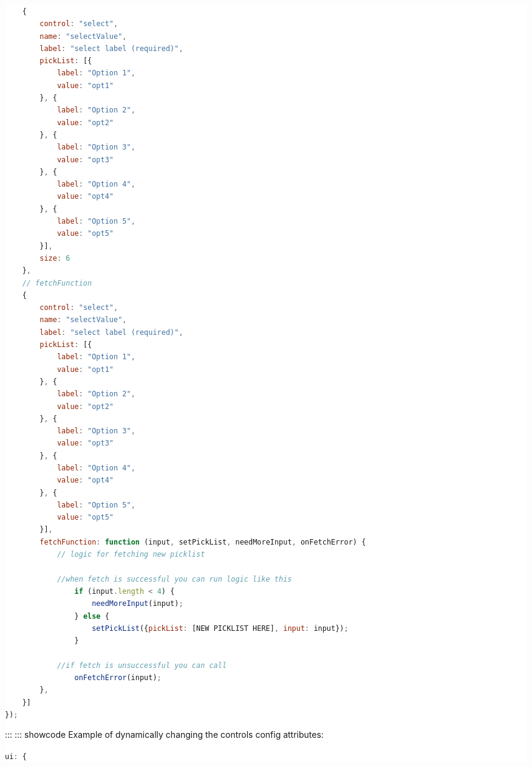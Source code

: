 ```JavaScript
    {
        control: "select",
        name: "selectValue",
        label: "select label (required)",
        pickList: [{
            label: "Option 1",
            value: "opt1"
        }, {
            label: "Option 2",
            value: "opt2"
        }, {
            label: "Option 3",
            value: "opt3"
        }, {
            label: "Option 4",
            value: "opt4"
        }, {
            label: "Option 5",
            value: "opt5"
        }],
        size: 6
    },
    // fetchFunction
    {
        control: "select",
        name: "selectValue",
        label: "select label (required)",
        pickList: [{
            label: "Option 1",
            value: "opt1"
        }, {
            label: "Option 2",
            value: "opt2"
        }, {
            label: "Option 3",
            value: "opt3"
        }, {
            label: "Option 4",
            value: "opt4"
        }, {
            label: "Option 5",
            value: "opt5"
        }],
        fetchFunction: function (input, setPickList, needMoreInput, onFetchError) {
            // logic for fetching new picklist

            //when fetch is successful you can run logic like this
                if (input.length < 4) {
                    needMoreInput(input);
                } else {
                    setPickList({pickList: [NEW PICKLIST HERE], input: input});
                }

            //if fetch is unsuccessful you can call
                onFetchError(input);
        },
    }]
});
```
:::
::: showcode Example of dynamically changing the controls config attributes:
``` JavaScript
ui: {
```